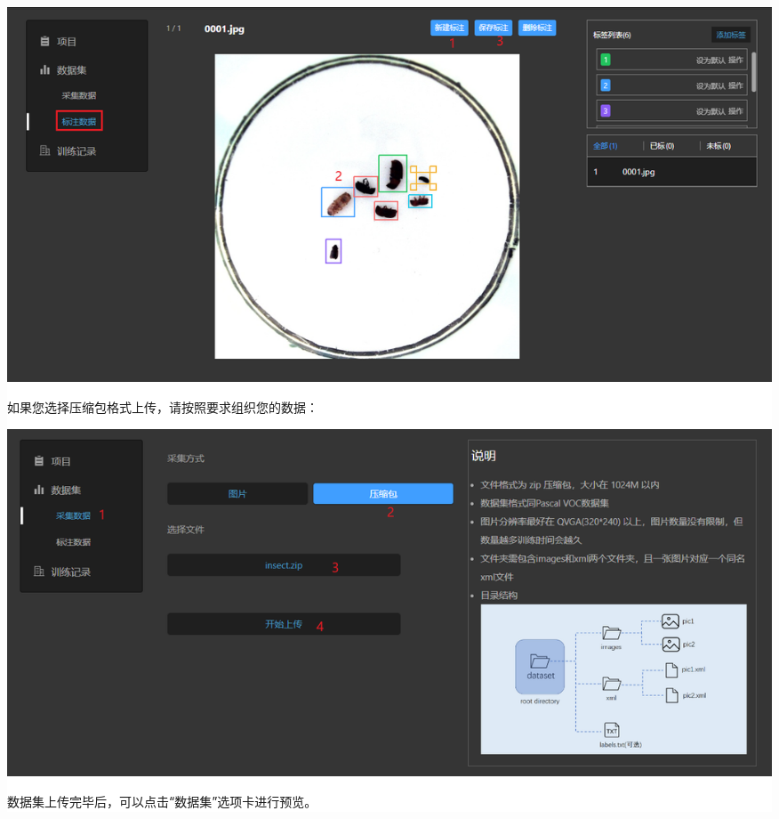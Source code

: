 ![标注检测数据集](${images}/det_label_image.png)

如果您选择压缩包格式上传，请按照要求组织您的数据：

![检测压缩包数据集](${images}/det_zip_upload.png)

数据集上传完毕后，可以点击“数据集”选项卡进行预览。

